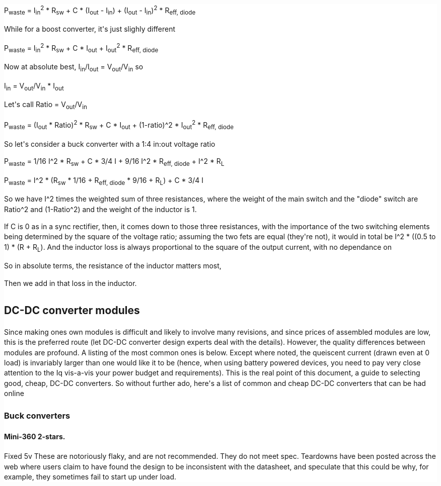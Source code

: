 P<sub>waste</sub> = I<sub>in</sub><sup>2</sup> * R<sub>sw</sub> + C * (I<sub>out</sub> - I<sub>in</sub>) + (I<sub>out</sub> - I<sub>in</sub>)<sup>2</sup> * R<sub>eff, diode</sub>

While for a boost converter, it's just slighly different

P<sub>waste</sub> = I<sub>in</sub><sup>2</sup> * R<sub>sw</sub> + C * I<sub>out</sub> + I<sub>out</sub><sup>2</sup> * R<sub>eff, diode</sub>

Now at absolute best, I<sub>in</sub>/I<sub>out</sub> = V<sub>out</sub>/V<sub>in</sub> so

I<sub>in</sub> = V<sub>out</sub>/V<sub>in</sub> * I<sub>out</sub>

Let's call Ratio = V<sub>out</sub>/V<sub>in</sub>

P<sub>waste</sub> = (I<sub>out</sub> * Ratio)<sup>2</sup> * R<sub>sw</sub> + C * I<sub>out</sub> + (1-ratio)^2 * I<sub>out</sub><sup>2</sup> * R<sub>eff, diode</sub>

So let's consider a buck converter with a 1:4 in:out voltage ratio

P<sub>waste</sub> = 1/16 I^2 * R<sub>sw</sub> + C * 3/4 I + 9/16 I^2 * R<sub>eff, diode</sub> + I^2 * R<sub>L</sub>


P<sub>waste</sub> = I^2 * (R<sub>sw</sub> * 1/16 + R<sub>eff, diode</sub> * 9/16 + R<sub>L</sub>) + C * 3/4 I

So we have I^2 times the weighted sum of three resistances, where the weight of the main switch and the "diode" switch are Ratio^2 and (1-Ratio^2) and the weight of the inductor is 1.

If C is 0 as in a sync rectifier, then, it comes down to those three resistances, with the importance of the two switching elements being determined by the square of the voltage ratio; assuming the two fets are equal (they're not), it would in total be  I^2 * ((0.5 to 1) * (R + R<sub>L</sub>). And the inductor loss is always proportional to the square of the output current, with no dependance on

So in absolute terms, the resistance of the inductor matters most,

Then we add in that loss in the inductor.

## DC-DC converter modules
Since making ones own modules is difficult and likely to involve many revisions, and since prices of assembled modules are low, this is the preferred route (let DC-DC converter design experts deal with the details).
However, the quality differences between modules are profound. A listing of the most common ones is below. Except where noted, the queiscent current (drawn even at 0 load) is invariably larger than one would like it to be (hence, when using battery powered devices, you need to pay very close attention to the Iq vis-a-vis your power budget and requirements). This is the real point of this document, a guide to selecting good, cheap, DC-DC converters. So without further ado, here's a list of common and cheap DC-DC converters that can be had online

### Buck converters

#### Mini-360 2-stars.
Fixed 5v These are notoriously flaky, and are not recommended. They do not meet spec. Teardowns have been posted across the web where users claim to have found the design to be inconsistent with the datasheet, and speculate that this could be why, for example, they sometimes fail to start up under load.
